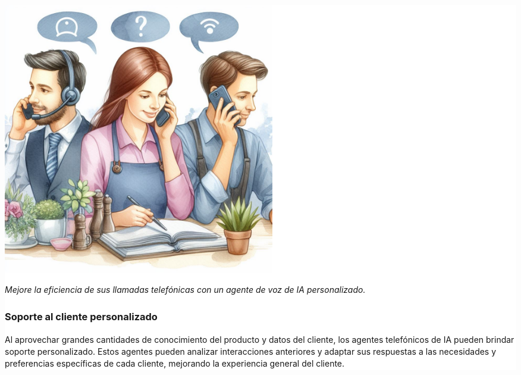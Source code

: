 <img height="450px" src="/images/blog/50x-all-seachat-agents/transfer-to-and-from-ai-agent.jpeg" alt="Mejore la eficiencia de sus llamadas telefónicas con un agente de voz de IA personalizado."/>

*Mejore la eficiencia de sus llamadas telefónicas con un agente de voz de IA personalizado.*
</center>

### Soporte al cliente personalizado
Al aprovechar grandes cantidades de conocimiento del producto y datos del cliente, los agentes telefónicos de IA pueden brindar soporte personalizado. Estos agentes pueden analizar interacciones anteriores y adaptar sus respuestas a las necesidades y preferencias específicas de cada cliente, mejorando la experiencia general del cliente.

